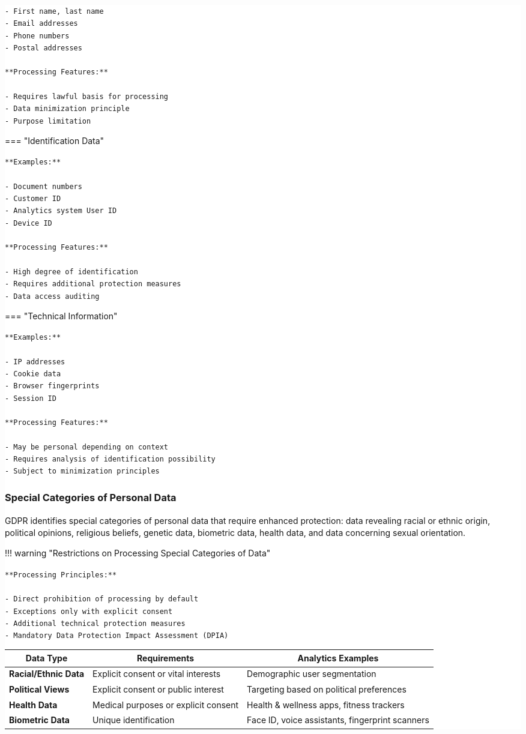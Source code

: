     - First name, last name
    - Email addresses
    - Phone numbers
    - Postal addresses
    
    **Processing Features:**
    
    - Requires lawful basis for processing
    - Data minimization principle
    - Purpose limitation

=== "Identification Data"
    
    **Examples:**

    - Document numbers
    - Customer ID
    - Analytics system User ID
    - Device ID
    
    **Processing Features:**
    
    - High degree of identification
    - Requires additional protection measures
    - Data access auditing

=== "Technical Information"
    
    **Examples:**

    - IP addresses
    - Cookie data
    - Browser fingerprints
    - Session ID
    
    **Processing Features:**
    
    - May be personal depending on context
    - Requires analysis of identification possibility
    - Subject to minimization principles

### Special Categories of Personal Data

GDPR identifies special categories of personal data that require enhanced protection: data revealing racial or ethnic origin, political opinions, religious beliefs, genetic data, biometric data, health data, and data concerning sexual orientation.

!!! warning "Restrictions on Processing Special Categories of Data"
    
    **Processing Principles:**

    - Direct prohibition of processing by default
    - Exceptions only with explicit consent
    - Additional technical protection measures
    - Mandatory Data Protection Impact Assessment (DPIA)

| Data Type | Requirements | Analytics Examples |
|-----------|--------------|-------------------|
| **Racial/Ethnic Data** | Explicit consent or vital interests | Demographic user segmentation |
| **Political Views** | Explicit consent or public interest | Targeting based on political preferences |
| **Health Data** | Medical purposes or explicit consent | Health & wellness apps, fitness trackers |
| **Biometric Data** | Unique identification | Face ID, voice assistants, fingerprint scanners |
